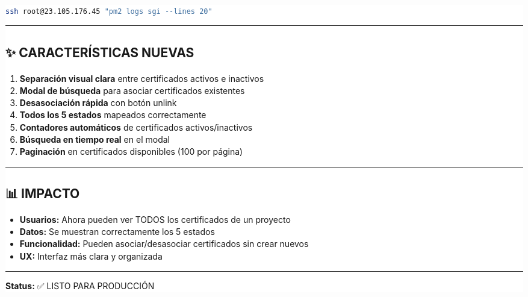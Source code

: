 ```bash
ssh root@23.105.176.45 "pm2 logs sgi --lines 20"
```

---

## ✨ CARACTERÍSTICAS NUEVAS

1. **Separación visual clara** entre certificados activos e inactivos
2. **Modal de búsqueda** para asociar certificados existentes
3. **Desasociación rápida** con botón unlink
4. **Todos los 5 estados** mapeados correctamente
5. **Contadores automáticos** de certificados activos/inactivos
6. **Búsqueda en tiempo real** en el modal
7. **Paginación** en certificados disponibles (100 por página)

---

## 📊 IMPACTO

- **Usuarios:** Ahora pueden ver TODOS los certificados de un proyecto
- **Datos:** Se muestran correctamente los 5 estados
- **Funcionalidad:** Pueden asociar/desasociar certificados sin crear nuevos
- **UX:** Interfaz más clara y organizada

---

**Status:** ✅ LISTO PARA PRODUCCIÓN
